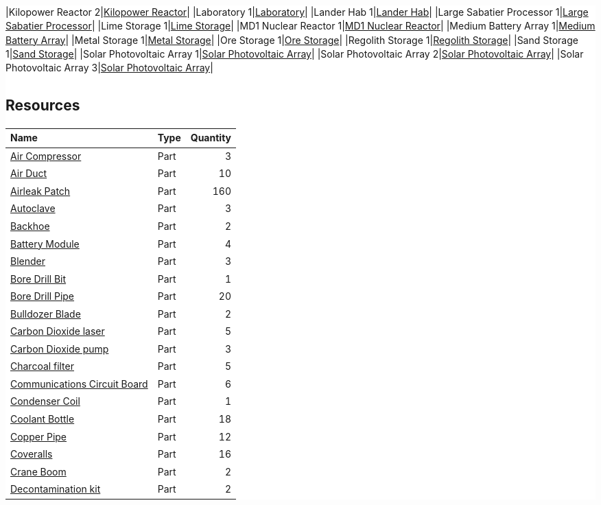 |Kilopower Reactor 2|[Kilopower Reactor](/docs/definitions/building/kilopower-reactor)|
|Laboratory 1|[Laboratory](/docs/definitions/building/laboratory)|
|Lander Hab 1|[Lander Hab](/docs/definitions/building/lander-hab)|
|Large Sabatier Processor 1|[Large Sabatier Processor](/docs/definitions/building/large-sabatier-processor)|
|Lime Storage 1|[Lime Storage](/docs/definitions/building/lime-storage)|
|MD1 Nuclear Reactor 1|[MD1 Nuclear Reactor](/docs/definitions/building/md1-nuclear-reactor)|
|Medium Battery Array 1|[Medium Battery Array](/docs/definitions/building/medium-battery-array)|
|Metal Storage 1|[Metal Storage](/docs/definitions/building/metal-storage)|
|Ore Storage 1|[Ore Storage](/docs/definitions/building/ore-storage)|
|Regolith Storage 1|[Regolith Storage](/docs/definitions/building/regolith-storage)|
|Sand Storage 1|[Sand Storage](/docs/definitions/building/sand-storage)|
|Solar Photovoltaic Array 1|[Solar Photovoltaic Array](/docs/definitions/building/solar-photovoltaic-array)|
|Solar Photovoltaic Array 2|[Solar Photovoltaic Array](/docs/definitions/building/solar-photovoltaic-array)|
|Solar Photovoltaic Array 3|[Solar Photovoltaic Array](/docs/definitions/building/solar-photovoltaic-array)|

## Resources

| Name | Type | Quantity |
|:-----|:-----|-----:|
|[Air Compressor](/docs/definitions/part/air-compressor)|Part|3|
|[Air Duct](/docs/definitions/part/air-duct)|Part|10|
|[Airleak Patch](/docs/definitions/part/airleak-patch)|Part|160|
|[Autoclave](/docs/definitions/part/autoclave)|Part|3|
|[Backhoe](/docs/definitions/part/backhoe)|Part|2|
|[Battery Module](/docs/definitions/part/battery-module)|Part|4|
|[Blender](/docs/definitions/part/blender)|Part|3|
|[Bore Drill Bit](/docs/definitions/part/bore-drill-bit)|Part|1|
|[Bore Drill Pipe](/docs/definitions/part/bore-drill-pipe)|Part|20|
|[Bulldozer Blade](/docs/definitions/part/bulldozer-blade)|Part|2|
|[Carbon Dioxide laser](/docs/definitions/part/carbon-dioxide-laser)|Part|5|
|[Carbon Dioxide pump](/docs/definitions/part/carbon-dioxide-pump)|Part|3|
|[Charcoal filter](/docs/definitions/part/charcoal-filter)|Part|5|
|[Communications Circuit Board](/docs/definitions/part/communications-circuit-board)|Part|6|
|[Condenser Coil](/docs/definitions/part/condenser-coil)|Part|1|
|[Coolant Bottle](/docs/definitions/part/coolant-bottle)|Part|18|
|[Copper Pipe](/docs/definitions/part/copper-pipe)|Part|12|
|[Coveralls](/docs/definitions/part/coveralls)|Part|16|
|[Crane Boom](/docs/definitions/part/crane-boom)|Part|2|
|[Decontamination kit](/docs/definitions/part/decontamination-kit)|Part|2|